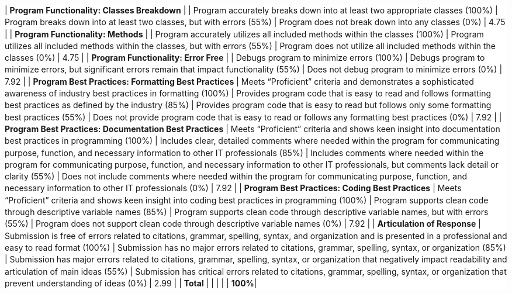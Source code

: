 | **Program Functionality: Classes Breakdown** | | Program accurately breaks down into at least two appropriate classes (100%) | Program breaks down into at least two classes, but with errors (55%) | Program does not break down into any classes (0%) | 4.75 | 
| **Program Functionality: Methods** | | Program accurately utilizes all included methods within the classes (100%) | Program utilizes all included methods within the classes, but with errors (55%) | Program does not utilize all included methods within the classes (0%) | 4.75 |
| **Program Functionality: Error Free** | | Debugs program to minimize errors (100%) | Debugs program to minimize errors, but significant errors remain that impact functionality (55%) | Does not debug program to minimize errors (0%) | 7.92 |
| **Program Best Practices: Formatting Best Practices** | Meets “Proficient” criteria and demonstrates a sophisticated awareness of industry best practices in formatting (100%) | Provides program code that is easy to read and follows formatting best practices as defined by the industry (85%) | Provides program code that is easy to read but follows only some formatting best practices (55%) | Does not provide program code that is easy to read or follows any formatting best practices (0%) | 7.92 |
| **Program Best Practices: Documentation Best Practices** | Meets “Proficient” criteria and shows keen insight into documentation best practices in programming (100%) | Includes clear, detailed comments where needed within the program for communicating purpose, function, and necessary information to other IT professionals (85%) | Includes comments where needed within the program for communicating purpose, function, and necessary information to other IT professionals, but comments lack detail or clarity (55%) | Does not include comments where needed within the program for communicating purpose, function, and necessary information to other IT professionals (0%) | 7.92 |
| **Program Best Practices: Coding Best Practices** | Meets “Proficient” criteria and shows keen insight into coding best practices in programming (100%) | Program supports clean code through descriptive variable names (85%) | Program supports clean code through descriptive variable names, but with errors (55%) | Program does not support clean code through descriptive variable names (0%) | 7.92 |
| **Articulation of Response** | Submission is free of errors related to citations, grammar, spelling, syntax, and organization and is presented in a professional and easy to read format (100%) | Submission has no major errors related to citations, grammar, spelling, syntax, or organization (85%) | Submission has major errors related to citations, grammar, spelling, syntax, or organization that negatively impact readability and articulation of main ideas (55%) | Submission has critical errors related to citations, grammar, spelling, syntax, or organization that prevent understanding of ideas (0%) | 2.99 |
| **Total** | | | | | **100%**|